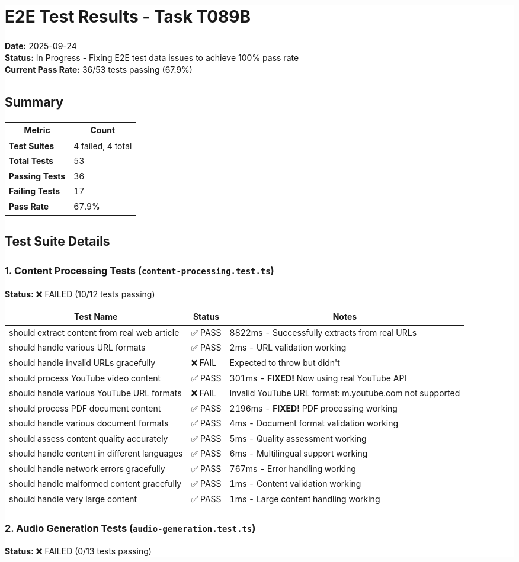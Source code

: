 # E2E Test Results - Task T089B

**Date:** 2025-09-24  
**Status:** In Progress - Fixing E2E test data issues to achieve 100% pass rate  
**Current Pass Rate:** 36/53 tests passing (67.9%)

## Summary

| Metric | Count |
|--------|-------|
| **Test Suites** | 4 failed, 4 total |
| **Total Tests** | 53 |
| **Passing Tests** | 36 |
| **Failing Tests** | 17 |
| **Pass Rate** | 67.9% |

## Test Suite Details

### 1. Content Processing Tests (`content-processing.test.ts`)
**Status:** ❌ FAILED (10/12 tests passing)

| Test Name | Status | Notes |
|-----------|--------|-------|
| should extract content from real web article | ✅ PASS | 8822ms - Successfully extracts from real URLs |
| should handle various URL formats | ✅ PASS | 2ms - URL validation working |
| should handle invalid URLs gracefully | ❌ FAIL | Expected to throw but didn't |
| should process YouTube video content | ✅ PASS | 301ms - **FIXED!** Now using real YouTube API |
| should handle various YouTube URL formats | ❌ FAIL | Invalid YouTube URL format: m.youtube.com not supported |
| should process PDF document content | ✅ PASS | 2196ms - **FIXED!** PDF processing working |
| should handle various document formats | ✅ PASS | 4ms - Document format validation working |
| should assess content quality accurately | ✅ PASS | 5ms - Quality assessment working |
| should handle content in different languages | ✅ PASS | 6ms - Multilingual support working |
| should handle network errors gracefully | ✅ PASS | 767ms - Error handling working |
| should handle malformed content gracefully | ✅ PASS | 1ms - Content validation working |
| should handle very large content | ✅ PASS | 1ms - Large content handling working |

### 2. Audio Generation Tests (`audio-generation.test.ts`)
**Status:** ❌ FAILED (0/13 tests passing)
